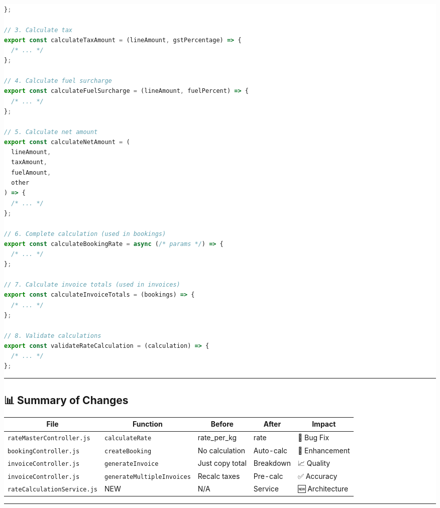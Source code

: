 ```javascript
};

// 3. Calculate tax
export const calculateTaxAmount = (lineAmount, gstPercentage) => {
  /* ... */
};

// 4. Calculate fuel surcharge
export const calculateFuelSurcharge = (lineAmount, fuelPercent) => {
  /* ... */
};

// 5. Calculate net amount
export const calculateNetAmount = (
  lineAmount,
  taxAmount,
  fuelAmount,
  other
) => {
  /* ... */
};

// 6. Complete calculation (used in bookings)
export const calculateBookingRate = async (/* params */) => {
  /* ... */
};

// 7. Calculate invoice totals (used in invoices)
export const calculateInvoiceTotals = (bookings) => {
  /* ... */
};

// 8. Validate calculations
export const validateRateCalculation = (calculation) => {
  /* ... */
};
```

---

## 📊 Summary of Changes

| File                        | Function                   | Before          | After     | Impact          |
| --------------------------- | -------------------------- | --------------- | --------- | --------------- |
| `rateMasterController.js`   | `calculateRate`            | rate_per_kg     | rate      | 🐛 Bug Fix      |
| `bookingController.js`      | `createBooking`            | No calculation  | Auto-calc | 🚀 Enhancement  |
| `invoiceController.js`      | `generateInvoice`          | Just copy total | Breakdown | 📈 Quality      |
| `invoiceController.js`      | `generateMultipleInvoices` | Recalc taxes    | Pre-calc  | ✅ Accuracy     |
| `rateCalculationService.js` | NEW                        | N/A             | Service   | 🆕 Architecture |

---